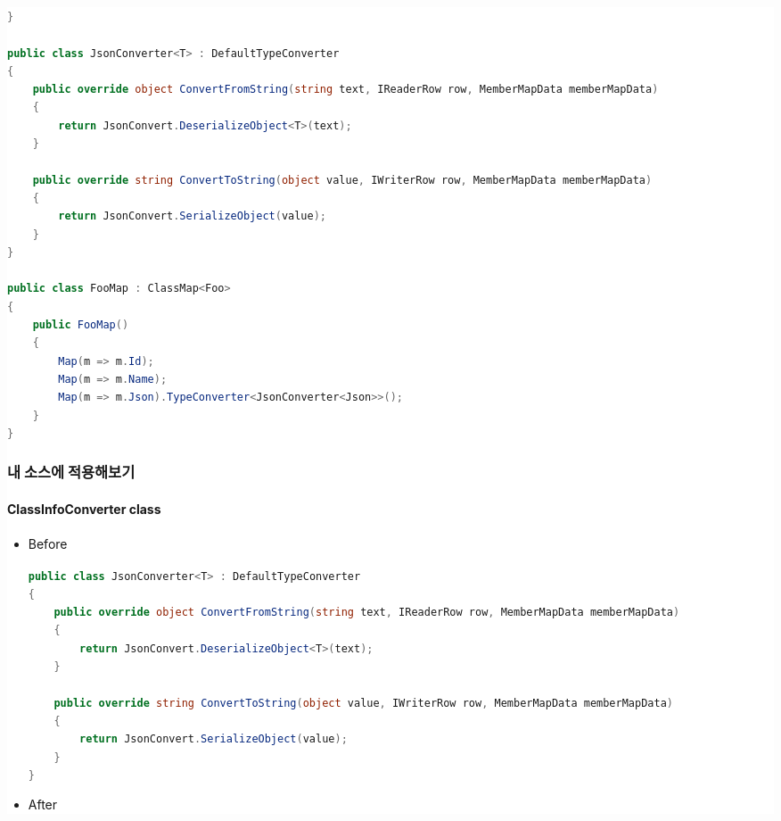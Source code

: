 ```c#
}

public class JsonConverter<T> : DefaultTypeConverter
{
    public override object ConvertFromString(string text, IReaderRow row, MemberMapData memberMapData)
    {
        return JsonConvert.DeserializeObject<T>(text);
    }

    public override string ConvertToString(object value, IWriterRow row, MemberMapData memberMapData)
    {
        return JsonConvert.SerializeObject(value);
    }
}

public class FooMap : ClassMap<Foo>
{
    public FooMap()
    {
        Map(m => m.Id);
        Map(m => m.Name);
        Map(m => m.Json).TypeConverter<JsonConverter<Json>>();
    }
}
```

### 내 소스에 적용해보기

#### ClassInfoConverter class

- Before

  ```c#
  public class JsonConverter<T> : DefaultTypeConverter
  {
      public override object ConvertFromString(string text, IReaderRow row, MemberMapData memberMapData)
      {
          return JsonConvert.DeserializeObject<T>(text);
      }
  
      public override string ConvertToString(object value, IWriterRow row, MemberMapData memberMapData)
      {
          return JsonConvert.SerializeObject(value);
      }
  }
  ```

- After
